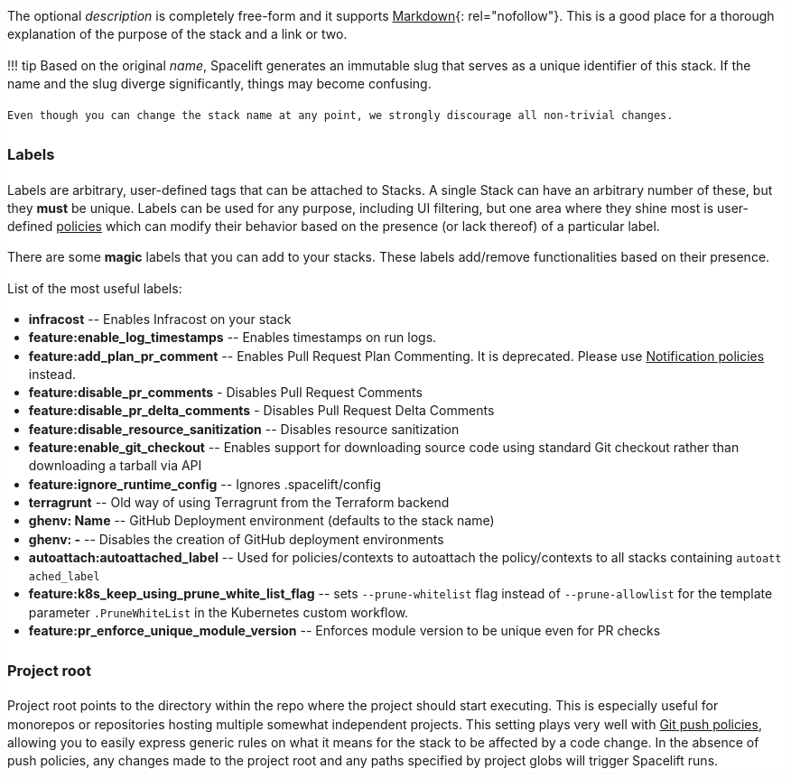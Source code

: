 The optional _description_ is completely free-form and it supports [Markdown](https://daringfireball.net/projects/markdown/){: rel="nofollow"}. This is a good place for a thorough explanation of the purpose of the stack and a link or two.

!!! tip
    Based on the original _name_, Spacelift generates an immutable slug that serves as a unique identifier of this stack. If the name and the slug diverge significantly, things may become confusing.

    Even though you can change the stack name at any point, we strongly discourage all non-trivial changes.

### Labels

Labels are arbitrary, user-defined tags that can be attached to Stacks. A single Stack can have an arbitrary number of these, but they **must** be unique. Labels can be used for any purpose, including UI filtering, but one area where they shine most is user-defined [policies](../policy/README.md#policy-library) which can modify their behavior based on the presence (or lack thereof) of a particular label.

There are some **magic** labels that you can add to your stacks. These labels add/remove functionalities based on their presence.

List of the most useful labels:

- **infracost** -- Enables Infracost on your stack
- **feature:enable_log_timestamps** -- Enables timestamps on run logs.
- **feature:add_plan_pr_comment** -- Enables Pull Request Plan Commenting. It is deprecated. Please use [Notification policies](../policy/notification-policy.md#complex-example-adding-a-comment-to-a-pull-request-about-changed-resources) instead.
- **feature:disable_pr_comments** - Disables Pull Request Comments
- **feature:disable_pr_delta_comments** - Disables Pull Request Delta Comments
- **feature:disable_resource_sanitization** -- Disables resource sanitization
- **feature:enable_git_checkout** -- Enables support for downloading source code using standard Git checkout rather than downloading a tarball via API
- **feature:ignore_runtime_config** -- Ignores .spacelift/config
- **terragrunt** -- Old way of using Terragrunt from the Terraform backend
- **ghenv: Name** -- GitHub Deployment environment (defaults to the stack name)
- **ghenv: -** -- Disables the creation of GitHub deployment environments
- **autoattach:autoattached_label** -- Used for policies/contexts to autoattach the policy/contexts to all stacks containing `autoattached_label`
- **feature:k8s_keep_using_prune_white_list_flag** -- sets `--prune-whitelist` flag instead of `--prune-allowlist` for the template parameter `.PruneWhiteList` in the Kubernetes custom workflow.
- **feature:pr_enforce_unique_module_version** -- Enforces module version to be unique even for PR checks

### Project root

Project root points to the directory within the repo where the project should start executing. This is especially useful for monorepos or repositories hosting multiple somewhat independent projects. This setting plays very well with [Git push policies](../policy/push-policy/README.md), allowing you to easily express generic rules on what it means for the stack to be affected by a code change. In the absence of push policies, any changes made to the project root and any paths specified by project globs will trigger Spacelift runs.

